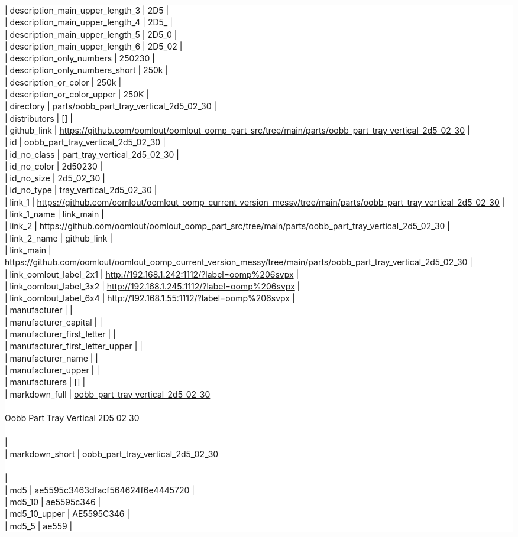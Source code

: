 | description_main_upper_length_3 | 2D5 |  
| description_main_upper_length_4 | 2D5_ |  
| description_main_upper_length_5 | 2D5_0 |  
| description_main_upper_length_6 | 2D5_02 |  
| description_only_numbers | 250230 |  
| description_only_numbers_short | 250k |  
| description_or_color | 250k |  
| description_or_color_upper | 250K |  
| directory | parts/oobb_part_tray_vertical_2d5_02_30 |  
| distributors | [] |  
| github_link | https://github.com/oomlout/oomlout_oomp_part_src/tree/main/parts/oobb_part_tray_vertical_2d5_02_30 |  
| id | oobb_part_tray_vertical_2d5_02_30 |  
| id_no_class | part_tray_vertical_2d5_02_30 |  
| id_no_color | 2d50230 |  
| id_no_size | 2d5_02_30 |  
| id_no_type | tray_vertical_2d5_02_30 |  
| link_1 | https://github.com/oomlout/oomlout_oomp_current_version_messy/tree/main/parts/oobb_part_tray_vertical_2d5_02_30 |  
| link_1_name | link_main |  
| link_2 | https://github.com/oomlout/oomlout_oomp_part_src/tree/main/parts/oobb_part_tray_vertical_2d5_02_30 |  
| link_2_name | github_link |  
| link_main | https://github.com/oomlout/oomlout_oomp_current_version_messy/tree/main/parts/oobb_part_tray_vertical_2d5_02_30 |  
| link_oomlout_label_2x1 | http://192.168.1.242:1112/?label=oomp%206svpx |  
| link_oomlout_label_3x2 | http://192.168.1.245:1112/?label=oomp%206svpx |  
| link_oomlout_label_6x4 | http://192.168.1.55:1112/?label=oomp%206svpx |  
| manufacturer |  |  
| manufacturer_capital |  |  
| manufacturer_first_letter |  |  
| manufacturer_first_letter_upper |  |  
| manufacturer_name |  |  
| manufacturer_upper |  |  
| manufacturers | [] |  
| markdown_full | [oobb_part_tray_vertical_2d5_02_30](https://github.com/oomlout/oomlout_oomp_current_version_messy/tree/main/parts/oobb_part_tray_vertical_2d5_02_30)<br>[](https://github.com/oomlout/oomlout_oomp_current_version_messy/tree/main/parts/oobb_part_tray_vertical_2d5_02_30)<br>[Oobb Part Tray Vertical 2D5 02 30](https://github.com/oomlout/oomlout_oomp_current_version_messy/tree/main/parts/oobb_part_tray_vertical_2d5_02_30)<br><br> |  
| markdown_short | [oobb_part_tray_vertical_2d5_02_30](https://github.com/oomlout/oomlout_oomp_current_version_messy/tree/main/parts/oobb_part_tray_vertical_2d5_02_30)<br><br> |  
| md5 | ae5595c3463dfacf564624f6e4445720 |  
| md5_10 | ae5595c346 |  
| md5_10_upper | AE5595C346 |  
| md5_5 | ae559 |  